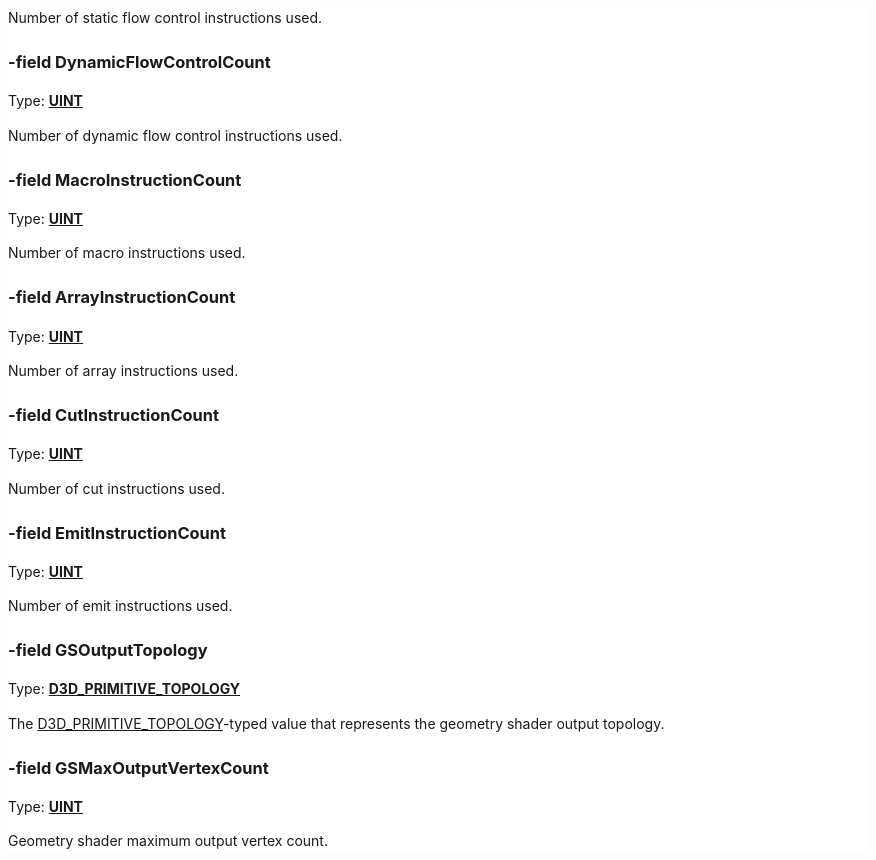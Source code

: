Number of static flow control instructions used.


### -field DynamicFlowControlCount

Type: <b><a href="https://docs.microsoft.com/windows/desktop/WinProg/windows-data-types">UINT</a></b>

Number of dynamic flow control instructions used.


### -field MacroInstructionCount

Type: <b><a href="https://docs.microsoft.com/windows/desktop/WinProg/windows-data-types">UINT</a></b>

Number of macro instructions used.


### -field ArrayInstructionCount

Type: <b><a href="https://docs.microsoft.com/windows/desktop/WinProg/windows-data-types">UINT</a></b>

Number of array instructions used.


### -field CutInstructionCount

Type: <b><a href="https://docs.microsoft.com/windows/desktop/WinProg/windows-data-types">UINT</a></b>

Number of cut instructions used.


### -field EmitInstructionCount

Type: <b><a href="https://docs.microsoft.com/windows/desktop/WinProg/windows-data-types">UINT</a></b>

Number of emit instructions used.


### -field GSOutputTopology

Type: <b><a href="https://docs.microsoft.com/windows/desktop/api/d3dcommon/ne-d3dcommon-d3d_primitive_topology">D3D_PRIMITIVE_TOPOLOGY</a></b>

The <a href="https://docs.microsoft.com/windows/desktop/api/d3dcommon/ne-d3dcommon-d3d_primitive_topology">D3D_PRIMITIVE_TOPOLOGY</a>-typed value that represents the geometry shader output topology.


### -field GSMaxOutputVertexCount

Type: <b><a href="https://docs.microsoft.com/windows/desktop/WinProg/windows-data-types">UINT</a></b>

Geometry shader maximum output vertex count.

